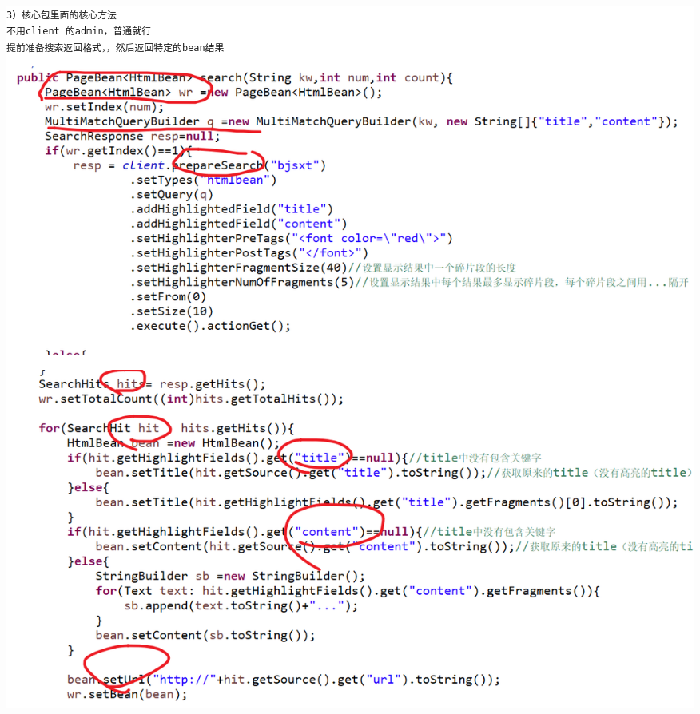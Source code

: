 ```
3）核心包里面的核心方法
不用client 的admin，普通就行
提前准备搜索返回格式，，然后返回特定的bean结果
```

![](es.assets/3-12.png)

![](es.assets/3-13.png)



[分词]: https://zhuanlan.zhihu.com/p/42151612
[介绍]: https://zhuanlan.zhihu.com/p/94181307



[Lucene介绍]: /source
[参数解析]: https://www.cnblogs.com/hcduguo/p/4690238.html